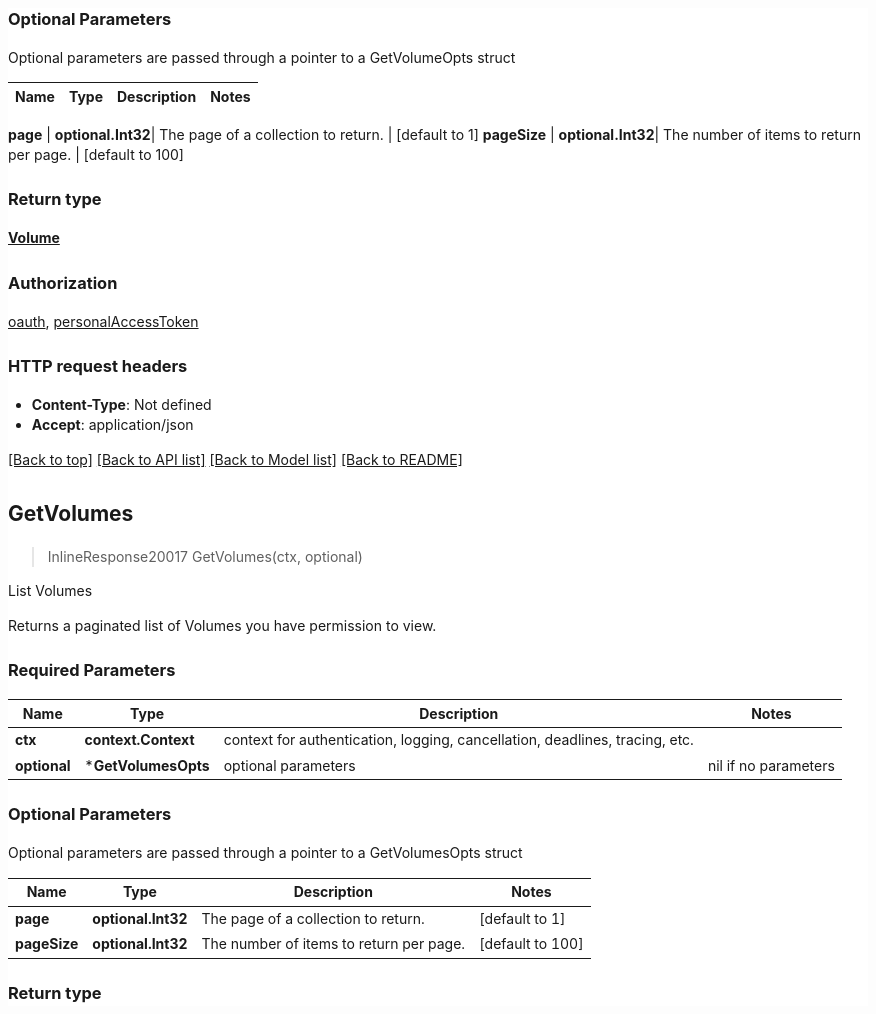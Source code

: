 ### Optional Parameters

Optional parameters are passed through a pointer to a GetVolumeOpts struct


Name | Type | Description  | Notes
------------- | ------------- | ------------- | -------------

 **page** | **optional.Int32**| The page of a collection to return. | [default to 1]
 **pageSize** | **optional.Int32**| The number of items to return per page. | [default to 100]

### Return type

[**Volume**](Volume.md)

### Authorization

[oauth](../README.md#oauth), [personalAccessToken](../README.md#personalAccessToken)

### HTTP request headers

- **Content-Type**: Not defined
- **Accept**: application/json

[[Back to top]](#) [[Back to API list]](../README.md#documentation-for-api-endpoints)
[[Back to Model list]](../README.md#documentation-for-models)
[[Back to README]](../README.md)


## GetVolumes

> InlineResponse20017 GetVolumes(ctx, optional)

List Volumes

Returns a paginated list of Volumes you have permission to view. 

### Required Parameters


Name | Type | Description  | Notes
------------- | ------------- | ------------- | -------------
**ctx** | **context.Context** | context for authentication, logging, cancellation, deadlines, tracing, etc.
 **optional** | ***GetVolumesOpts** | optional parameters | nil if no parameters

### Optional Parameters

Optional parameters are passed through a pointer to a GetVolumesOpts struct


Name | Type | Description  | Notes
------------- | ------------- | ------------- | -------------
 **page** | **optional.Int32**| The page of a collection to return. | [default to 1]
 **pageSize** | **optional.Int32**| The number of items to return per page. | [default to 100]

### Return type
